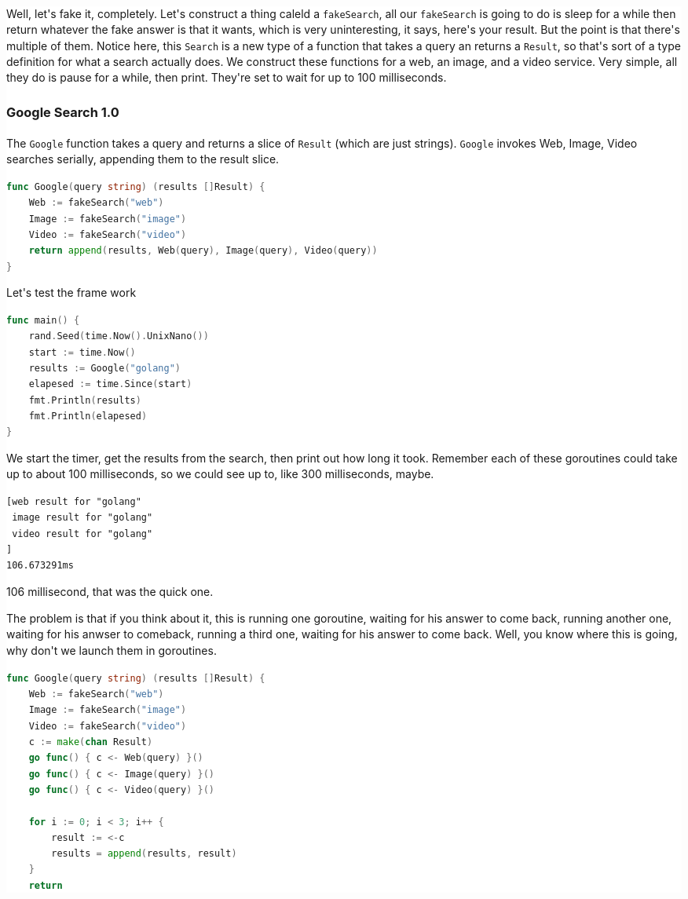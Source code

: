Well, let's fake it, completely. Let's construct a thing caleld a `fakeSearch`, all our `fakeSearch` is going to do is sleep for a while then return whatever the fake answer is that it wants, which is very uninteresting, it says, here's your result. But the point is that there's multiple of them. Notice here, this `Search` is a new type of a function that takes a query an returns a `Result`, so that's sort of a type definition for what a search actually does. We construct these functions for a web, an image, and a video service. Very simple, all they do is pause for a while, then print. They're set to wait for up to 100 milliseconds.

### Google Search 1.0

The `Google` function takes a query and returns a slice of `Result` (which are just strings). `Google` invokes Web, Image, Video searches serially, appending them to the result slice.

```go
func Google(query string) (results []Result) {
	Web := fakeSearch("web")
	Image := fakeSearch("image")
	Video := fakeSearch("video")
	return append(results, Web(query), Image(query), Video(query))
}
```

Let's test the frame work

```go
func main() {
	rand.Seed(time.Now().UnixNano())
	start := time.Now()
	results := Google("golang")
	elapesed := time.Since(start)
	fmt.Println(results)
	fmt.Println(elapesed)
}
```

We start the timer, get the results from the search, then print out how long it took. Remember each of these goroutines could take up to about 100 milliseconds, so we could see up to, like 300 milliseconds, maybe.

```
[web result for "golang"
 image result for "golang"
 video result for "golang"
]
106.673291ms
```

106 millisecond, that was the quick one.

The problem is that if you think about it, this is running one goroutine, waiting for his answer to come back, running another one, waiting for his anwser to comeback, running a third one, waiting for his answer to come back. Well, you know where this is going, why don't we launch them in goroutines.

```go
func Google(query string) (results []Result) {
	Web := fakeSearch("web")
	Image := fakeSearch("image")
	Video := fakeSearch("video")
	c := make(chan Result)
	go func() { c <- Web(query) }()
	go func() { c <- Image(query) }()
	go func() { c <- Video(query) }()

	for i := 0; i < 3; i++ {
		result := <-c
		results = append(results, result)
	}
	return
```